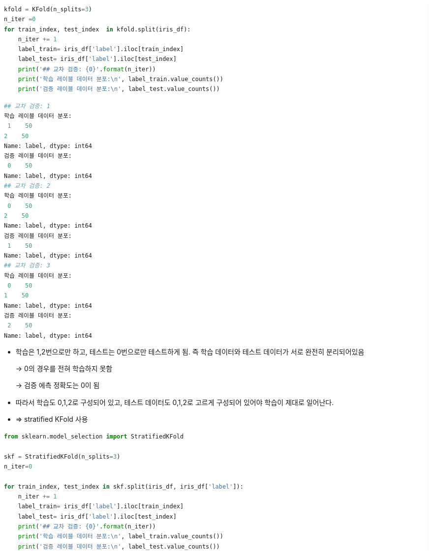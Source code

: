 ```python
kfold = KFold(n_splits=3)
n_iter =0
for train_index, test_index  in kfold.split(iris_df):
    n_iter += 1
    label_train= iris_df['label'].iloc[train_index]
    label_test= iris_df['label'].iloc[test_index]
    print('## 교차 검증: {0}'.format(n_iter))
    print('학습 레이블 데이터 분포:\n', label_train.value_counts())
    print('검증 레이블 데이터 분포:\n', label_test.value_counts())
```

```python
## 교차 검증: 1
학습 레이블 데이터 분포:
 1    50
2    50
Name: label, dtype: int64
검증 레이블 데이터 분포:
 0    50
Name: label, dtype: int64
## 교차 검증: 2
학습 레이블 데이터 분포:
 0    50
2    50
Name: label, dtype: int64
검증 레이블 데이터 분포:
 1    50
Name: label, dtype: int64
## 교차 검증: 3
학습 레이블 데이터 분포:
 0    50
1    50
Name: label, dtype: int64
검증 레이블 데이터 분포:
 2    50
Name: label, dtype: int64
```

- 학습은 1,2번으로만 하고, 테스트는 0번으로만 테스트하게 됨. 즉 학습 데이터와 테스트 데이터가 서로 완전히 분리되어있음
    
    → 0의 경우를 전혀 학습하지 못함
    
    → 검증 에측 정확도는 0이 됨
    
- 따라서 학습도 0,1,2로 구성되어 있고, 테스트 데이터도 0,1,2로 고르게 구성되어 있어야 학습이 제대로 일어난다.
- ⇒ stratified KFold 사용

```python
from sklearn.model_selection import StratifiedKFold

skf = StratifiedKFold(n_splits=3)
n_iter=0

for train_index, test_index in skf.split(iris_df, iris_df['label']):
    n_iter += 1
    label_train= iris_df['label'].iloc[train_index]
    label_test= iris_df['label'].iloc[test_index]
    print('## 교차 검증: {0}'.format(n_iter))
    print('학습 레이블 데이터 분포:\n', label_train.value_counts())
    print('검증 레이블 데이터 분포:\n', label_test.value_counts())
```
